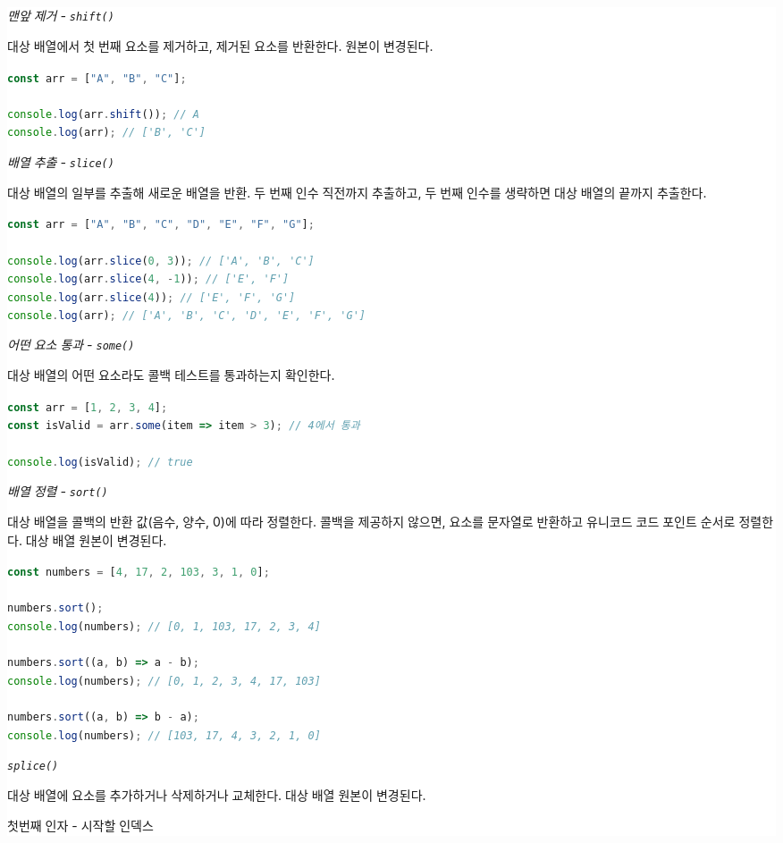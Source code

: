 *맨앞 제거 - `shift()`*

대상 배열에서 첫 번째 요소를 제거하고, 제거된 요소를 반환한다. 원본이 변경된다.

```js
const arr = ["A", "B", "C"];

console.log(arr.shift()); // A
console.log(arr); // ['B', 'C']
```

*배열 추출 - `slice()`*

대상 배열의 일부를 추출해 새로운 배열을 반환. 두 번째 인수 직전까지 추출하고, 두 번째 인수를 생략하면 대상 배열의 끝까지 추출한다.

```js
const arr = ["A", "B", "C", "D", "E", "F", "G"];

console.log(arr.slice(0, 3)); // ['A', 'B', 'C']
console.log(arr.slice(4, -1)); // ['E', 'F']
console.log(arr.slice(4)); // ['E', 'F', 'G']
console.log(arr); // ['A', 'B', 'C', 'D', 'E', 'F', 'G']
```

*어떤 요소 통과 - `some()`*

대상 배열의 어떤 요소라도 콜백 테스트를 통과하는지 확인한다.

```js
const arr = [1, 2, 3, 4];
const isValid = arr.some(item => item > 3); // 4에서 통과

console.log(isValid); // true
```

*배열 정렬 - `sort()`*

대상 배열을 콜백의 반환 값(음수, 양수, 0)에 따라 정렬한다. 콜백을 제공하지 않으면, 요소를 문자열로 반환하고 유니코드 코드 포인트 순서로 정렬한다. 대상 배열 원본이 변경된다.

```js
const numbers = [4, 17, 2, 103, 3, 1, 0];

numbers.sort();
console.log(numbers); // [0, 1, 103, 17, 2, 3, 4]

numbers.sort((a, b) => a - b);
console.log(numbers); // [0, 1, 2, 3, 4, 17, 103]

numbers.sort((a, b) => b - a);
console.log(numbers); // [103, 17, 4, 3, 2, 1, 0]
```

*`splice()`*

대상 배열에 요소를 추가하거나 삭제하거나 교체한다. 대상 배열 원본이 변경된다.

첫번째 인자 - 시작할 인덱스
